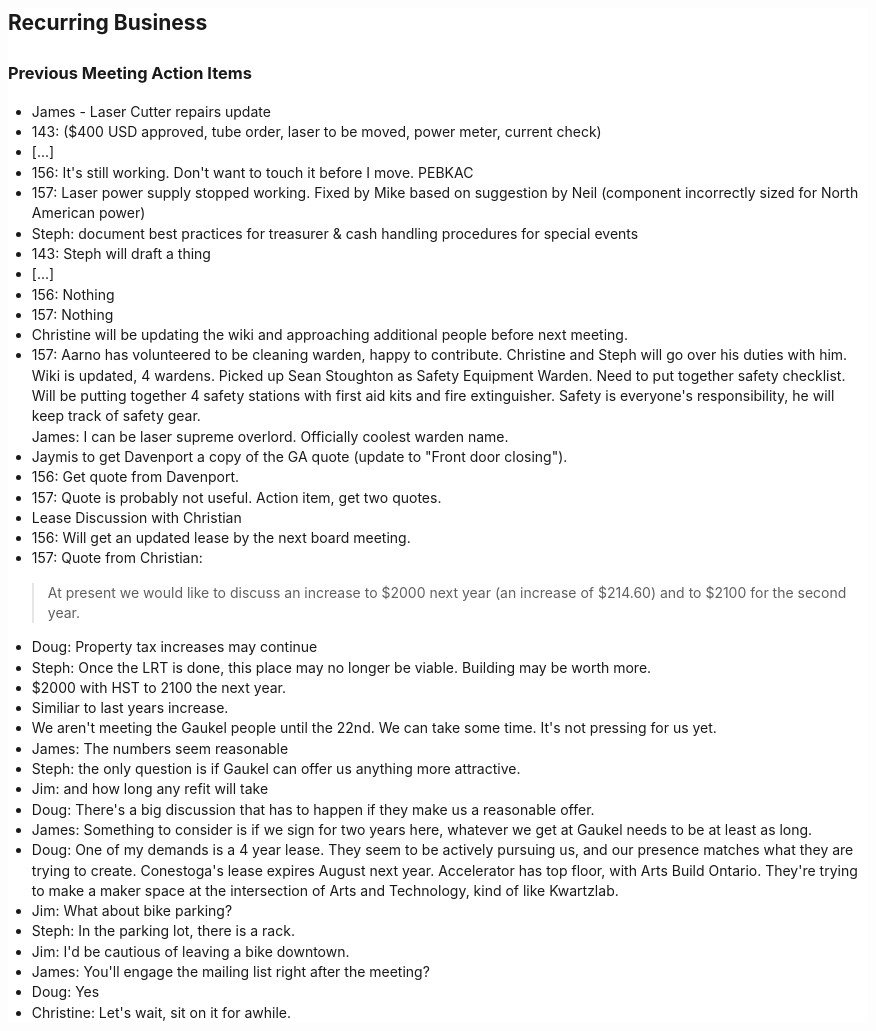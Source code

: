 ## Recurring Business

### Previous Meeting Action Items
* James - Laser Cutter repairs update  
 * 143: ($400 USD approved, tube order, laser to be moved, power meter, current check)
 * [...]
 * 156: It's still working. Don't want to touch it before I move. PEBKAC
 * 157: Laser power supply stopped working. Fixed by Mike based on suggestion by Neil (component incorrectly sized for North American power)
* Steph: document best practices for treasurer & cash handling procedures for special events
 * 143: Steph will draft a thing
 * [...]
 * 156: Nothing
 * 157: Nothing
* Christine will be updating the wiki and approaching additional people before next meeting.
 * 157: Aarno has volunteered to be cleaning warden, happy to contribute. Christine and Steph will go over his duties with him. Wiki is updated, 4 wardens. Picked up Sean Stoughton as Safety Equipment Warden. Need to put together safety checklist. Will be putting together 4 safety stations with first aid kits and fire extinguisher. Safety is everyone's responsibility, he will keep track of safety gear.  
 James: I can be laser supreme overlord. Officially coolest warden name.
* Jaymis to get Davenport a copy of the GA quote (update to "Front door closing").
 * 156: Get quote from Davenport.
 * 157: Quote is probably not useful. Action item, get two quotes.
* Lease Discussion with Christian
 * 156: Will get an updated lease by the next  board meeting.
 * 157: Quote from Christian:
  > At present we would like to discuss an increase to $2000 next year (an increase of $214.60) and to $2100 for the second year.

  - Doug: Property tax increases may continue  
  - Steph: Once the LRT is done, this place may no longer be viable. Building may be worth more.  
  - $2000 with HST to 2100 the next year.  
  - Similiar to last years increase.   
  - We aren't meeting the Gaukel people until the 22nd. We can take some time. It's not pressing for us yet.  
  - James: The numbers seem reasonable  
  - Steph: the only question is if Gaukel can offer us anything more attractive.  
  - Jim: and how long any refit will take  
  - Doug: There's a big discussion that has to happen if they make us a reasonable offer.  
  - James: Something to consider is if we sign for two years here, whatever we get at Gaukel needs to be at least as long.  
  - Doug: One of my demands is a 4 year lease. They seem to be actively pursuing us, and our presence matches what they are trying to create. Conestoga's lease expires August next year. Accelerator has top floor, with Arts Build Ontario. They're trying to make a maker space at the intersection of Arts and Technology, kind of like Kwartzlab.  
  - Jim: What about bike parking?  
  - Steph: In the parking lot, there is a rack.  
  - Jim: I'd be cautious of leaving a bike downtown.  
  - James: You'll engage the mailing list right after the meeting?  
  - Doug: Yes  
  - Christine: Let's wait, sit on it for awhile.  

